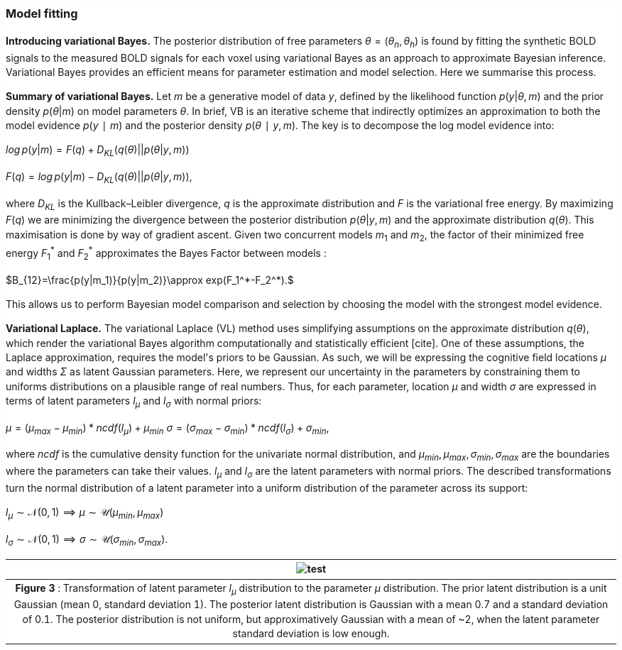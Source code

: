 ### Model fitting 

**Introducing variational Bayes.** The posterior distribution of free parameters $\theta = (\theta_n,\theta_h)$ is found by fitting the synthetic BOLD signals to the measured BOLD signals for each voxel using variational Bayes as an approach to approximate Bayesian inference. Variational Bayes provides an efficient means for parameter estimation and model selection. Here we summarise this process.

**Summary of variational Bayes.** Let $m$ be a generative model of data $y$, defined by the likelihood function $p(y|\theta,m)$ and the prior density $p(\theta|m)$ on model parameters $\theta$. In brief, VB is an iterative scheme that indirectly optimizes an approximation to both the model evidence $p(y∣m)$ and the posterior density $p(\theta∣y,m)$. The key is to decompose the log model evidence into:

$log \, p(y|m)=F(q)+D_{KL}(q(\theta)||p(\theta|y,m))$

$F(q)=log \, p(y|m)-D_{KL}(q(\theta)||p(\theta|y,m)),$

where $D_{KL}$ is the Kullback–Leibler divergence, $q$ is the approximate distribution and $F$ is the variational free energy. By maximizing $F(q)$ we are minimizing the divergence between the posterior distribution $p(\theta|y,m)$ and the approximate distribution $q(\theta)$. This maximisation is done by way of gradient ascent. Given two concurrent models $m_1$ and $m_2$, the factor of their minimized free energy $F_1^*$ and $F_2^*$ approximates the Bayes Factor between models :

$B_{12}=\frac{p(y|m_1)}{p(y|m_2)}\approx exp(F_1^*-F_2^*).$


This allows us to perform Bayesian model comparison and selection by choosing the model with the strongest model evidence.

**Variational Laplace.** The variational Laplace (VL) method uses simplifying assumptions on the approximate distribution $q(\theta)$, which render the variational Bayes algorithm computationally and statistically efficient [cite]. One of these assumptions, the Laplace approximation, requires the model's priors to be Gaussian. As such, we will be expressing the cognitive field locations $\mu$ and widths $\Sigma$ as latent Gaussian parameters. Here, we represent our uncertainty in the parameters by constraining them to uniforms distributions on a plausible range of real numbers. Thus, for each parameter, location $\mu$ and width $\sigma$ are expressed in terms of latent parameters $l_{\mu}$ and $l_{\sigma}$ with normal priors:

$\mu = (\mu_{max}-\mu_{min})*ncdf(l_{\mu})+\mu_{min}$
$\sigma = (\sigma_{max}-\sigma_{min})*ncdf(l_{\sigma})+\sigma_{min},$

where $ncdf$ is the cumulative density function for the univariate normal distribution, and $\mu_{min},\mu_{max}, \sigma_{min},\sigma_{max}$ are the boundaries where the parameters can take their values. $l_{\mu}$ and $l_{\sigma}$ are the latent parameters with normal priors. The described transformations turn the normal distribution of a latent parameter into a uniform distribution of the parameter across its support:

$l_{\mu}\sim\mathcal{N}(0, 1) \implies \mu\sim\mathcal{U}(\mu_{min}, \mu_{max})$

$l_{\sigma}\sim\mathcal{N}(0, 1) \implies \sigma\sim\mathcal{U}(\sigma_{min}, \sigma_{max}).$

| ![test](https://i.imgur.com/HQzYphd.png) | 
| :-: |
|**Figure 3** : Transformation of latent parameter $l_\mu$ distribution to the parameter $\mu$ distribution. The prior latent distribution is a unit Gaussian (mean 0, standard deviation 1). The posterior latent distribution is Gaussian with a mean 0.7 and a standard deviation of 0.1. The posterior distribution is not uniform, but approximatively Gaussian with a mean of ~2, when the latent parameter standard deviation is low enough.|
